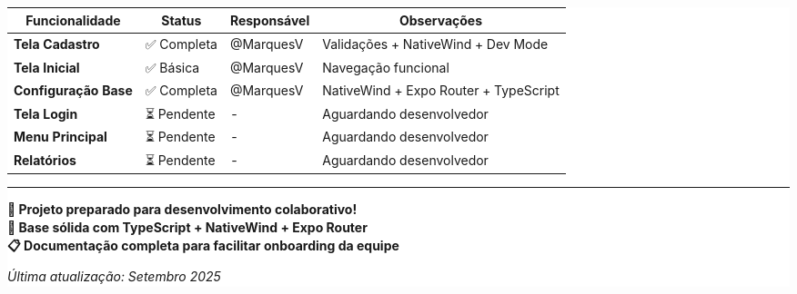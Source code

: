 | Funcionalidade | Status | Responsável | Observações |
|----------------|--------|-------------|-------------|
| **Tela Cadastro** | ✅ Completa | @MarquesV | Validações + NativeWind + Dev Mode |
| **Tela Inicial** | ✅ Básica | @MarquesV | Navegação funcional |
| **Configuração Base** | ✅ Completa | @MarquesV | NativeWind + Expo Router + TypeScript |
| **Tela Login** | ⏳ Pendente | - | Aguardando desenvolvedor |
| **Menu Principal** | ⏳ Pendente | - | Aguardando desenvolvedor |
| **Relatórios** | ⏳ Pendente | - | Aguardando desenvolvedor |

---

**📱 Projeto preparado para desenvolvimento colaborativo!**  
**🚀 Base sólida com TypeScript + NativeWind + Expo Router**  
**📋 Documentação completa para facilitar onboarding da equipe**

*Última atualização: Setembro 2025*
